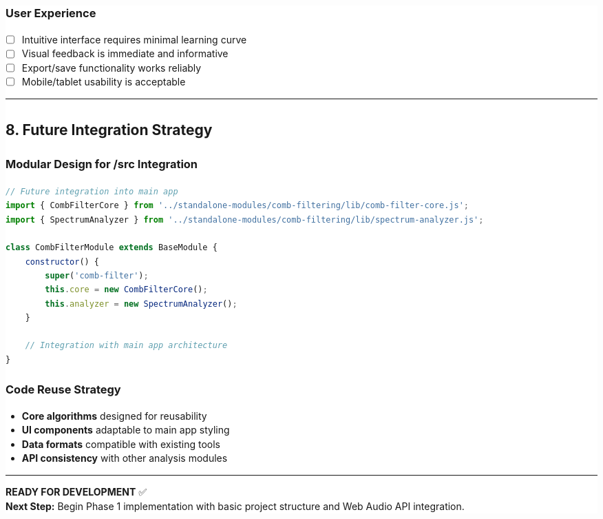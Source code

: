 ### User Experience
- [ ] Intuitive interface requires minimal learning curve
- [ ] Visual feedback is immediate and informative
- [ ] Export/save functionality works reliably
- [ ] Mobile/tablet usability is acceptable

---

## 8. Future Integration Strategy

### Modular Design for /src Integration
```javascript
// Future integration into main app
import { CombFilterCore } from '../standalone-modules/comb-filtering/lib/comb-filter-core.js';
import { SpectrumAnalyzer } from '../standalone-modules/comb-filtering/lib/spectrum-analyzer.js';

class CombFilterModule extends BaseModule {
    constructor() {
        super('comb-filter');
        this.core = new CombFilterCore();
        this.analyzer = new SpectrumAnalyzer();
    }
    
    // Integration with main app architecture
}
```

### Code Reuse Strategy
- **Core algorithms** designed for reusability
- **UI components** adaptable to main app styling
- **Data formats** compatible with existing tools
- **API consistency** with other analysis modules

---

**READY FOR DEVELOPMENT** ✅  
**Next Step:** Begin Phase 1 implementation with basic project structure and Web Audio API integration.